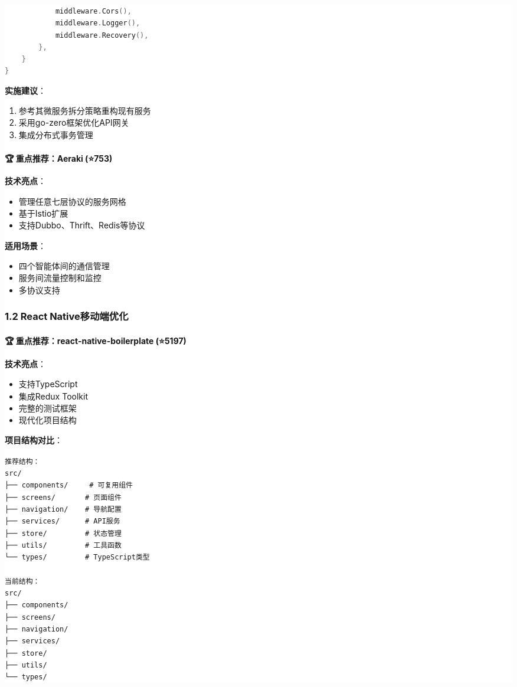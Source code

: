 ```go
            middleware.Cors(),
            middleware.Logger(),
            middleware.Recovery(),
        },
    }
}
```

**实施建议**：
1. 参考其微服务拆分策略重构现有服务
2. 采用go-zero框架优化API网关
3. 集成分布式事务管理

#### 🏆 重点推荐：Aeraki (⭐753)

**技术亮点**：
- 管理任意七层协议的服务网格
- 基于Istio扩展
- 支持Dubbo、Thrift、Redis等协议

**适用场景**：
- 四个智能体间的通信管理
- 服务间流量控制和监控
- 多协议支持

### 1.2 React Native移动端优化

#### 🏆 重点推荐：react-native-boilerplate (⭐5197)

**技术亮点**：
- 支持TypeScript
- 集成Redux Toolkit
- 完整的测试框架
- 现代化项目结构

**项目结构对比**：
```
推荐结构：
src/
├── components/     # 可复用组件
├── screens/       # 页面组件
├── navigation/    # 导航配置
├── services/      # API服务
├── store/         # 状态管理
├── utils/         # 工具函数
└── types/         # TypeScript类型

当前结构：
src/
├── components/
├── screens/
├── navigation/
├── services/
├── store/
├── utils/
└── types/
```
